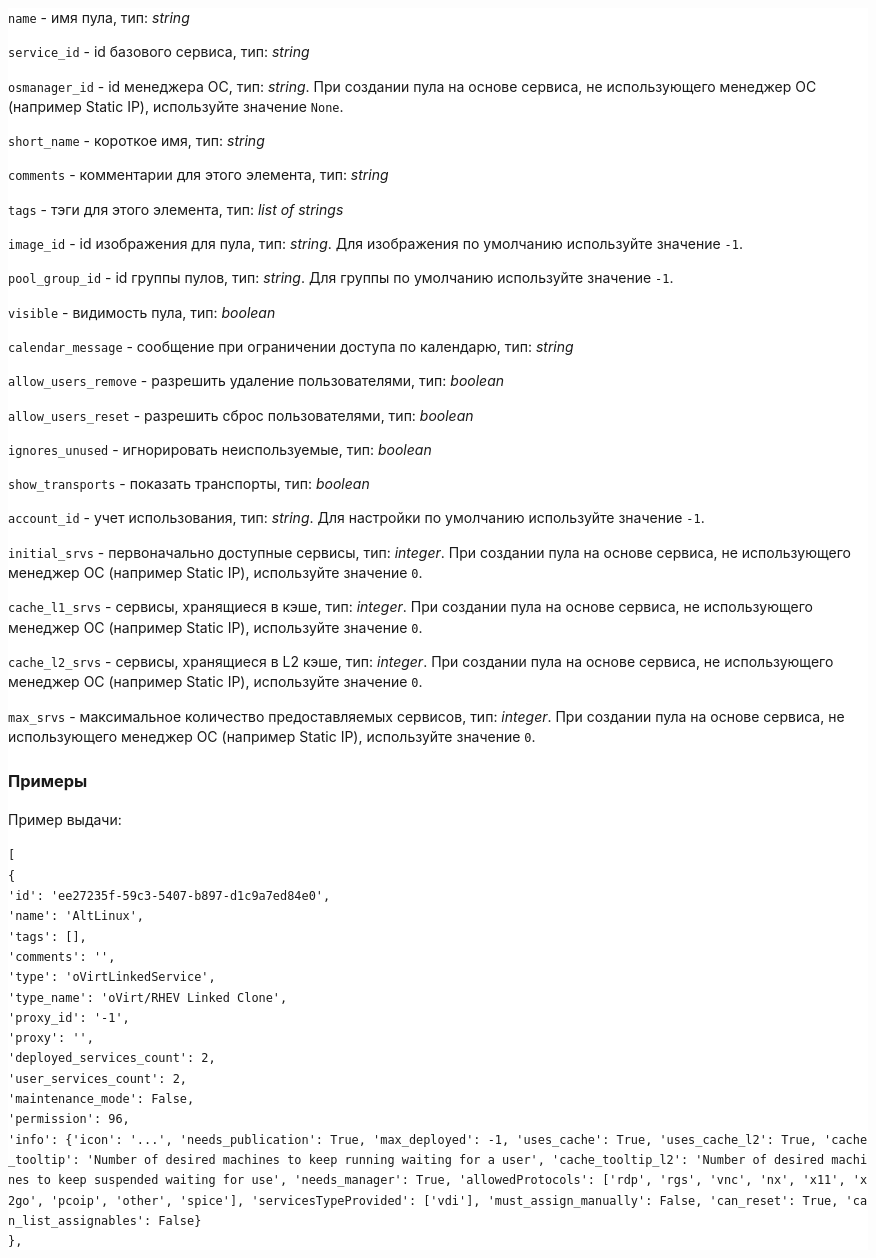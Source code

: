 `name` - имя пула, тип: _string_

`service_id` - id базового сервиса, тип: _string_

`osmanager_id` - id менеджера ОС, тип: _string_. При создании пула на основе сервиса, не использующего менеджер ОС (например Static IP), используйте значение `None`.

`short_name` - короткое имя, тип: _string_

`comments` - комментарии для этого элемента, тип: _string_

`tags` - тэги для этого элемента, тип: _list of strings_

`image_id` - id изображения для пула, тип: _string_. Для изображения по умолчанию используйте значение `-1`.

`pool_group_id` - id группы пулов, тип: _string_. Для группы по умолчанию используйте значение `-1`.

`visible` - видимость пула, тип: _boolean_

`calendar_message` - сообщение при ограничении доступа по календарю, тип: _string_

`allow_users_remove` - разрешить удаление пользователями, тип: _boolean_

`allow_users_reset` - разрешить сброс пользователями, тип: _boolean_

`ignores_unused` - игнорировать неиспользуемые, тип: _boolean_

`show_transports` - показать транспорты, тип: _boolean_

`account_id` - учет использования, тип: _string_. Для настройки по умолчанию используйте значение `-1`.

`initial_srvs` - первоначально доступные сервисы, тип: _integer_. При создании пула на основе сервиса, не использующего менеджер ОС (например Static IP), используйте значение `0`.

`cache_l1_srvs` - сервисы, хранящиеся в кэше, тип: _integer_. При создании пула на основе сервиса, не использующего менеджер ОС (например Static IP), используйте значение `0`.

`cache_l2_srvs` - сервисы, хранящиеся в L2 кэше, тип: _integer_. При создании пула на основе сервиса, не использующего менеджер ОС (например Static IP), используйте значение `0`.

`max_srvs` - максимальное количество предоставляемых сервисов, тип: _integer_. При создании пула на основе сервиса, не использующего менеджер ОС (например Static IP), используйте значение `0`.

### Примеры <a href="#examples" id="examples"></a>

Пример выдачи:

```
[
{
'id': 'ee27235f-59c3-5407-b897-d1c9a7ed84e0', 
'name': 'AltLinux', 
'tags': [], 
'comments': '', 
'type': 'oVirtLinkedService', 
'type_name': 'oVirt/RHEV Linked Clone', 
'proxy_id': '-1', 
'proxy': '', 
'deployed_services_count': 2, 
'user_services_count': 2, 
'maintenance_mode': False, 
'permission': 96, 
'info': {'icon': '...', 'needs_publication': True, 'max_deployed': -1, 'uses_cache': True, 'uses_cache_l2': True, 'cache_tooltip': 'Number of desired machines to keep running waiting for a user', 'cache_tooltip_l2': 'Number of desired machines to keep suspended waiting for use', 'needs_manager': True, 'allowedProtocols': ['rdp', 'rgs', 'vnc', 'nx', 'x11', 'x2go', 'pcoip', 'other', 'spice'], 'servicesTypeProvided': ['vdi'], 'must_assign_manually': False, 'can_reset': True, 'can_list_assignables': False}
}, 
```